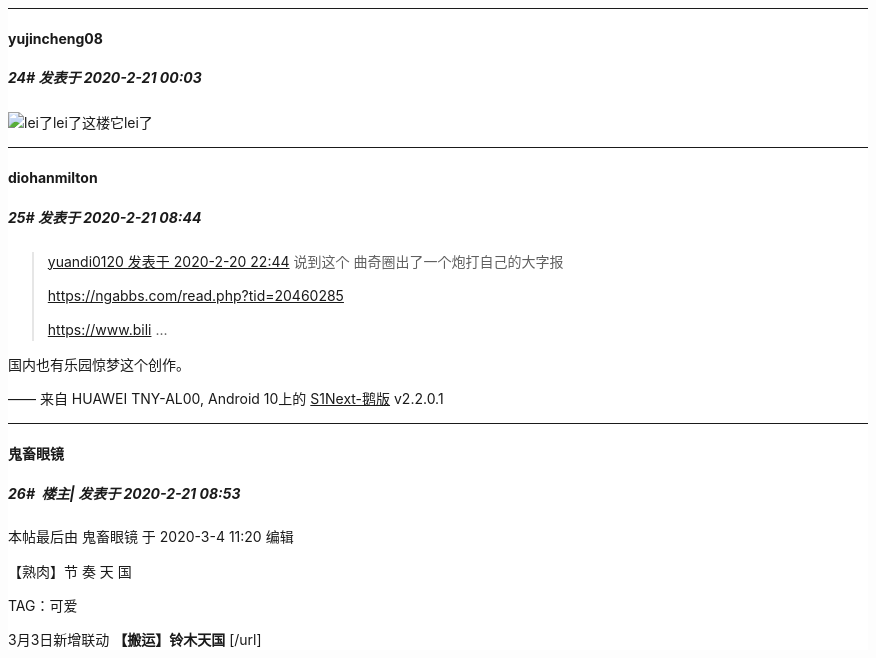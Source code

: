 




*****

####  yujincheng08  
##### 24#       发表于 2020-2-21 00:03



<img src="https://static.saraba1st.com/image/smiley/face2017/067.png" referrerpolicy="no-referrer">lei了lei了这楼它lei了







*****

####  diohanmilton  
##### 25#       发表于 2020-2-21 08:44



<blockquote><a href="httphttps://bbs.saraba1st.com/2b/forum.php?mod=redirect&amp;goto=findpost&amp;pid=46475731&amp;ptid=1914821" target="_blank">yuandi0120 发表于 2020-2-20 22:44</a>
说到这个 曲奇圈出了一个炮打自己的大字报 

https://ngabbs.com/read.php?tid=20460285

https://www.bili ...</blockquote>
国内也有乐园惊梦这个创作。

—— 来自 HUAWEI TNY-AL00, Android 10上的 [S1Next-鹅版](https://github.com/ykrank/S1-Next/releases) v2.2.0.1







*****

####  鬼畜眼镜  
##### 26#         楼主| 发表于 2020-2-21 08:53



 本帖最后由 鬼畜眼镜 于 2020-3-4 11:20 编辑 

【熟肉】节 奏 天 国


TAG：可爱

3月3日新增联动
<strong>【搬运】铃木天国</strong>
[/url]




